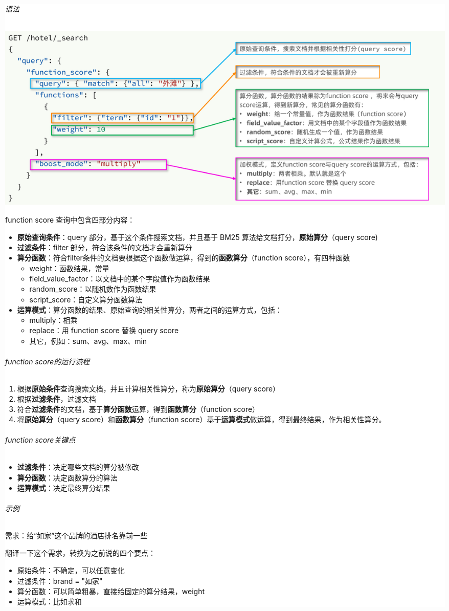 ###### 语法

![image-20210721191544750](img/5.1.5-4.png)

function score 查询中包含四部分内容：

- **原始查询条件**：query 部分，基于这个条件搜索文档，并且基于 BM25 算法给文档打分，**原始算分**（query score)
- **过滤条件**：filter 部分，符合该条件的文档才会重新算分
- **算分函数**：符合filter条件的文档要根据这个函数做运算，得到的**函数算分**（function score），有四种函数
  - weight：函数结果，常量
  - field_value_factor：以文档中的某个字段值作为函数结果
  - random_score：以随机数作为函数结果
  - script_score：自定义算分函数算法
- **运算模式**：算分函数的结果、原始查询的相关性算分，两者之间的运算方式，包括：
  - multiply：相乘
  - replace：用 function score 替换 query score
  - 其它，例如：sum、avg、max、min

###### function score的运行流程

1. 根据**原始条件**查询搜索文档，并且计算相关性算分，称为**原始算分**（query score）
2. 根据**过滤条件**，过滤文档
3. 符合**过滤条件**的文档，基于**算分函数**运算，得到**函数算分**（function score）
4. 将**原始算分**（query score）和**函数算分**（function score）基于**运算模式**做运算，得到最终结果，作为相关性算分。

###### function score关键点

- **过滤条件**：决定哪些文档的算分被修改
- **算分函数**：决定函数算分的算法
- **运算模式**：决定最终算分结果

###### 示例

需求：给“如家”这个品牌的酒店排名靠前一些

翻译一下这个需求，转换为之前说的四个要点：

- 原始条件：不确定，可以任意变化
- 过滤条件：brand = "如家"
- 算分函数：可以简单粗暴，直接给固定的算分结果，weight
- 运算模式：比如求和
